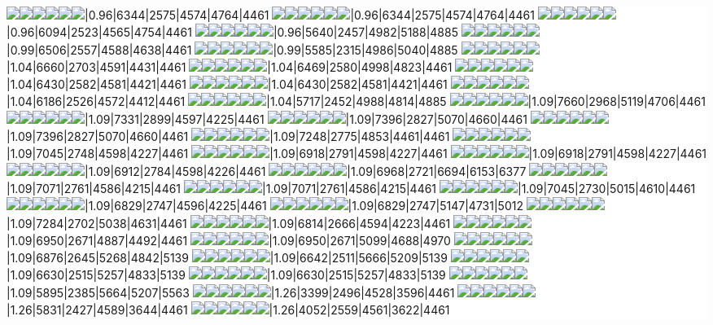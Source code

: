 ![](/item/3095.png)![](/item/3142.png)![](/item/3091.png)![](/item/3036.png)![](/item/6693.png)![](/item/3006.png)|0.96|6344|2575|4574|4764|4461
![](/item/3095.png)![](/item/3142.png)![](/item/3091.png)![](/item/3036.png)![](/item/6696.png)![](/item/3006.png)|0.96|6344|2575|4574|4764|4461
![](/item/3095.png)![](/item/3142.png)![](/item/3091.png)![](/item/3036.png)![](/item/3004.png)![](/item/3006.png)|0.96|6094|2523|4565|4754|4461
![](/item/3095.png)![](/item/3142.png)![](/item/3091.png)![](/item/3036.png)![](/item/6609.png)![](/item/3006.png)|0.96|5640|2457|4982|5188|4885
![](/item/3095.png)![](/item/3142.png)![](/item/3006.png)![](/item/6676.png)![](/item/3036.png)![](/item/3046.png)|0.99|6506|2557|4588|4638|4461
![](/item/3095.png)![](/item/3142.png)![](/item/3006.png)![](/item/3036.png)![](/item/6609.png)![](/item/3046.png)|0.99|5585|2315|4986|5040|4885
![](/item/3095.png)![](/item/3142.png)![](/item/3006.png)![](/item/6676.png)![](/item/3036.png)![](/item/3094.png)|1.04|6660|2703|4591|4431|4461
![](/item/3095.png)![](/item/3142.png)![](/item/3006.png)![](/item/3036.png)![](/item/3094.png)![](/item/3072.png)|1.04|6469|2580|4998|4823|4461
![](/item/3095.png)![](/item/3142.png)![](/item/3006.png)![](/item/3036.png)![](/item/3094.png)![](/item/6693.png)|1.04|6430|2582|4581|4421|4461
![](/item/3095.png)![](/item/3142.png)![](/item/3006.png)![](/item/3036.png)![](/item/3094.png)![](/item/6696.png)|1.04|6430|2582|4581|4421|4461
![](/item/3095.png)![](/item/3142.png)![](/item/3006.png)![](/item/3036.png)![](/item/3094.png)![](/item/3004.png)|1.04|6186|2526|4572|4412|4461
![](/item/3095.png)![](/item/3142.png)![](/item/3006.png)![](/item/3036.png)![](/item/3094.png)![](/item/6609.png)|1.04|5717|2452|4988|4814|4885
![](/item/3095.png)![](/item/3142.png)![](/item/3072.png)![](/item/3036.png)![](/item/6676.png)![](/item/3006.png)|1.09|7660|2968|5119|4706|4461
![](/item/3095.png)![](/item/3142.png)![](/item/3004.png)![](/item/3036.png)![](/item/6676.png)![](/item/3006.png)|1.09|7331|2899|4597|4225|4461
![](/item/3095.png)![](/item/3142.png)![](/item/3006.png)![](/item/3036.png)![](/item/3072.png)![](/item/6693.png)|1.09|7396|2827|5070|4660|4461
![](/item/3095.png)![](/item/3142.png)![](/item/3006.png)![](/item/3036.png)![](/item/3072.png)![](/item/6696.png)|1.09|7396|2827|5070|4660|4461
![](/item/3095.png)![](/item/3142.png)![](/item/3074.png)![](/item/3036.png)![](/item/6676.png)![](/item/3006.png)|1.09|7248|2775|4853|4461|4461
![](/item/3095.png)![](/item/3142.png)![](/item/3036.png)![](/item/3508.png)![](/item/6676.png)![](/item/3006.png)|1.09|7045|2748|4598|4227|4461
![](/item/3095.png)![](/item/3142.png)![](/item/3036.png)![](/item/6676.png)![](/item/6693.png)![](/item/3006.png)|1.09|6918|2791|4598|4227|4461
![](/item/3095.png)![](/item/3142.png)![](/item/3036.png)![](/item/6676.png)![](/item/6696.png)![](/item/3006.png)|1.09|6918|2791|4598|4227|4461
![](/item/3095.png)![](/item/3142.png)![](/item/3036.png)![](/item/6676.png)![](/item/6695.png)![](/item/3006.png)|1.09|6912|2784|4598|4226|4461
![](/item/3095.png)![](/item/3142.png)![](/item/3006.png)![](/item/6676.png)![](/item/3036.png)![](/item/6673.png)|1.09|6968|2721|6694|6153|6377
![](/item/3095.png)![](/item/3142.png)![](/item/3006.png)![](/item/3036.png)![](/item/6693.png)![](/item/3004.png)|1.09|7071|2761|4586|4215|4461
![](/item/3095.png)![](/item/3142.png)![](/item/3006.png)![](/item/3036.png)![](/item/6696.png)![](/item/3004.png)|1.09|7071|2761|4586|4215|4461
![](/item/3095.png)![](/item/3142.png)![](/item/3006.png)![](/item/3036.png)![](/item/3072.png)![](/item/3004.png)|1.09|7045|2730|5015|4610|4461
![](/item/3095.png)![](/item/3142.png)![](/item/3036.png)![](/item/3179.png)![](/item/6676.png)![](/item/3006.png)|1.09|6829|2747|4596|4225|4461
![](/item/3095.png)![](/item/3142.png)![](/item/3036.png)![](/item/3814.png)![](/item/6676.png)![](/item/3006.png)|1.09|6829|2747|5147|4731|5012
![](/item/3095.png)![](/item/3142.png)![](/item/3006.png)![](/item/3036.png)![](/item/3072.png)![](/item/6695.png)|1.09|7284|2702|5038|4631|4461
![](/item/3095.png)![](/item/3142.png)![](/item/3006.png)![](/item/6676.png)![](/item/3036.png)![](/item/3139.png)|1.09|6814|2666|4594|4223|4461
![](/item/3095.png)![](/item/3142.png)![](/item/3006.png)![](/item/6676.png)![](/item/3036.png)![](/item/3156.png)|1.09|6950|2671|4887|4492|4461
![](/item/3095.png)![](/item/3142.png)![](/item/3006.png)![](/item/6676.png)![](/item/3036.png)![](/item/3161.png)|1.09|6950|2671|5099|4688|4970
![](/item/3095.png)![](/item/3142.png)![](/item/3006.png)![](/item/6676.png)![](/item/3036.png)![](/item/3181.png)|1.09|6876|2645|5268|4842|5139
![](/item/3095.png)![](/item/3142.png)![](/item/3181.png)![](/item/3072.png)![](/item/3036.png)![](/item/3006.png)|1.09|6642|2511|5666|5209|5139
![](/item/3095.png)![](/item/3142.png)![](/item/3181.png)![](/item/3036.png)![](/item/6693.png)![](/item/3006.png)|1.09|6630|2515|5257|4833|5139
![](/item/3095.png)![](/item/3142.png)![](/item/3181.png)![](/item/3036.png)![](/item/6696.png)![](/item/3006.png)|1.09|6630|2515|5257|4833|5139
![](/item/3095.png)![](/item/3142.png)![](/item/3181.png)![](/item/3036.png)![](/item/6609.png)![](/item/3006.png)|1.09|5895|2385|5664|5207|5563
![](/item/6672.png)![](/item/3124.png)![](/item/3095.png)![](/item/3006.png)![](/item/3036.png)![](/item/3046.png)|1.26|3399|2496|4528|3596|4461
![](/item/3095.png)![](/item/3142.png)![](/item/3091.png)![](/item/3036.png)![](/item/3115.png)![](/item/3046.png)|1.26|5831|2427|4589|3644|4461
![](/item/6671.png)![](/item/3095.png)![](/item/3091.png)![](/item/3006.png)![](/item/3036.png)![](/item/6672.png)|1.26|4052|2559|4561|3622|4461